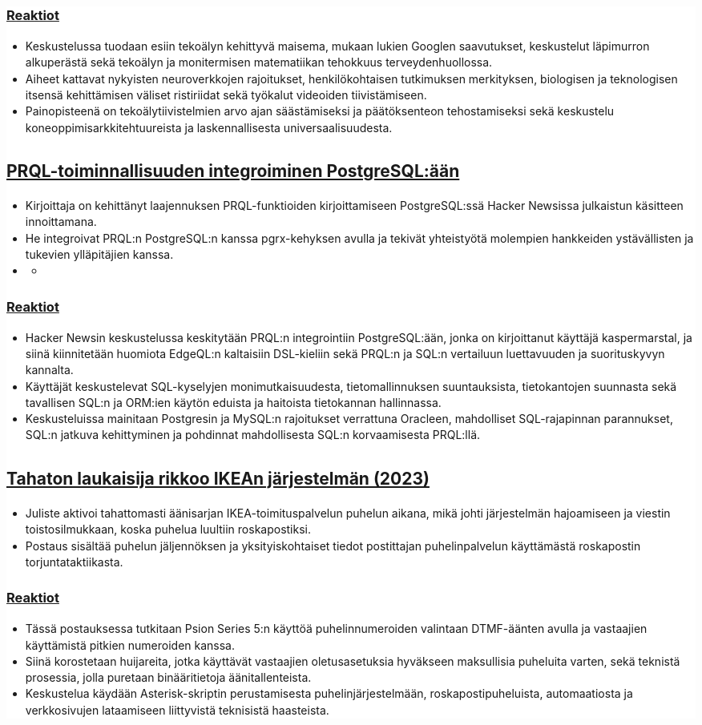 ### [Reaktiot](https://news.ycombinator.com/item?id=39435320)

- Keskustelussa tuodaan esiin tekoälyn kehittyvä maisema, mukaan lukien Googlen saavutukset, keskustelut läpimurron alkuperästä sekä tekoälyn ja monitermisen matematiikan tehokkuus terveydenhuollossa.
- Aiheet kattavat nykyisten neuroverkkojen rajoitukset, henkilökohtaisen tutkimuksen merkityksen, biologisen ja teknologisen itsensä kehittämisen väliset ristiriidat sekä työkalut videoiden tiivistämiseen.
- Painopisteenä on tekoälytiivistelmien arvo ajan säästämiseksi ja päätöksenteon tehostamiseksi sekä keskustelu koneoppimisarkkitehtuureista ja laskennallisesta universaalisuudesta.

## [PRQL-toiminnallisuuden integroiminen PostgreSQL:ään](https://github.com/kaspermarstal/plprql)

- Kirjoittaja on kehittänyt laajennuksen PRQL-funktioiden kirjoittamiseen PostgreSQL:ssä Hacker Newsissa julkaistun käsitteen innoittamana.
- He integroivat PRQL:n PostgreSQL:n kanssa pgrx-kehyksen avulla ja tekivät yhteistyötä molempien hankkeiden ystävällisten ja tukevien ylläpitäjien kanssa.
- -

### [Reaktiot](https://news.ycombinator.com/item?id=39428609)

- Hacker Newsin keskustelussa keskitytään PRQL:n integrointiin PostgreSQL:ään, jonka on kirjoittanut käyttäjä kaspermarstal, ja siinä kiinnitetään huomiota EdgeQL:n kaltaisiin DSL-kieliin sekä PRQL:n ja SQL:n vertailuun luettavuuden ja suorituskyvyn kannalta.
- Käyttäjät keskustelevat SQL-kyselyjen monimutkaisuudesta, tietomallinnuksen suuntauksista, tietokantojen suunnasta sekä tavallisen SQL:n ja ORM:ien käytön eduista ja haitoista tietokannan hallinnassa.
- Keskusteluissa mainitaan Postgresin ja MySQL:n rajoitukset verrattuna Oracleen, mahdolliset SQL-rajapinnan parannukset, SQL:n jatkuva kehittyminen ja pohdinnat mahdollisesta SQL:n korvaamisesta PRQL:llä.

## [Tahaton laukaisija rikkoo IKEAn järjestelmän (2023)](https://cohost.org/sirocyl/post/2891449-i-broke-ikea)

- Juliste aktivoi tahattomasti äänisarjan IKEA-toimituspalvelun puhelun aikana, mikä johti järjestelmän hajoamiseen ja viestin toistosilmukkaan, koska puhelua luultiin roskapostiksi.
- Postaus sisältää puhelun jäljennöksen ja yksityiskohtaiset tiedot postittajan puhelinpalvelun käyttämästä roskapostin torjuntataktiikasta.

### [Reaktiot](https://news.ycombinator.com/item?id=39436358)

- Tässä postauksessa tutkitaan Psion Series 5:n käyttöä puhelinnumeroiden valintaan DTMF-äänten avulla ja vastaajien käyttämistä pitkien numeroiden kanssa.
- Siinä korostetaan huijareita, jotka käyttävät vastaajien oletusasetuksia hyväkseen maksullisia puheluita varten, sekä teknistä prosessia, jolla puretaan binääritietoja äänitallenteista.
- Keskustelua käydään Asterisk-skriptin perustamisesta puhelinjärjestelmään, roskapostipuheluista, automaatiosta ja verkkosivujen lataamiseen liittyvistä teknisistä haasteista.
